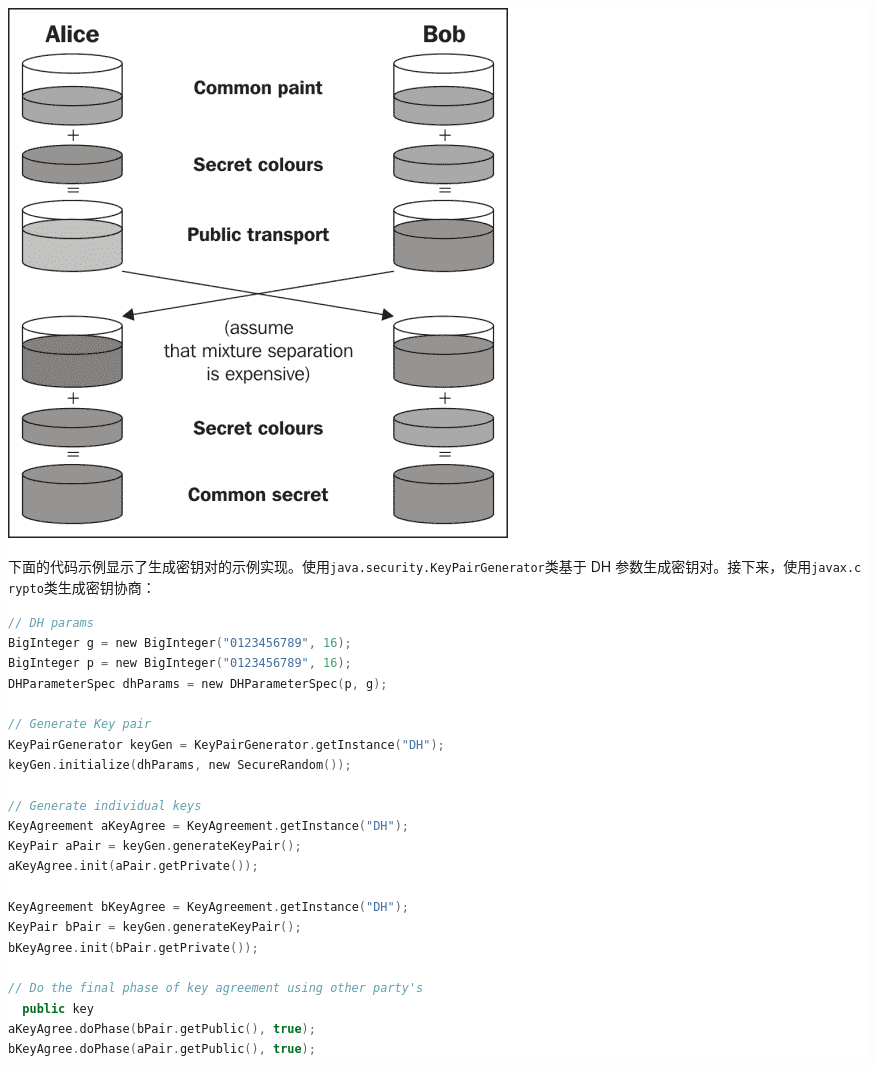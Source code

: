 ![Diffie-Hellman 算法](img/5603_06_07.jpg)

下面的代码示例显示了生成密钥对的示例实现。使用`java.security.KeyPairGenerator`类基于 DH 参数生成密钥对。接下来，使用`javax.crypto`类生成密钥协商：

```kt
// DH params
BigInteger g = new BigInteger("0123456789", 16);
BigInteger p = new BigInteger("0123456789", 16);
DHParameterSpec dhParams = new DHParameterSpec(p, g);

// Generate Key pair
KeyPairGenerator keyGen = KeyPairGenerator.getInstance("DH");
keyGen.initialize(dhParams, new SecureRandom());

// Generate individual keys
KeyAgreement aKeyAgree = KeyAgreement.getInstance("DH");
KeyPair aPair = keyGen.generateKeyPair();
aKeyAgree.init(aPair.getPrivate());

KeyAgreement bKeyAgree = KeyAgreement.getInstance("DH");
KeyPair bPair = keyGen.generateKeyPair();
bKeyAgree.init(bPair.getPrivate());

// Do the final phase of key agreement using other party's 
  public key
aKeyAgree.doPhase(bPair.getPublic(), true);
bKeyAgree.doPhase(aPair.getPublic(), true);
```
